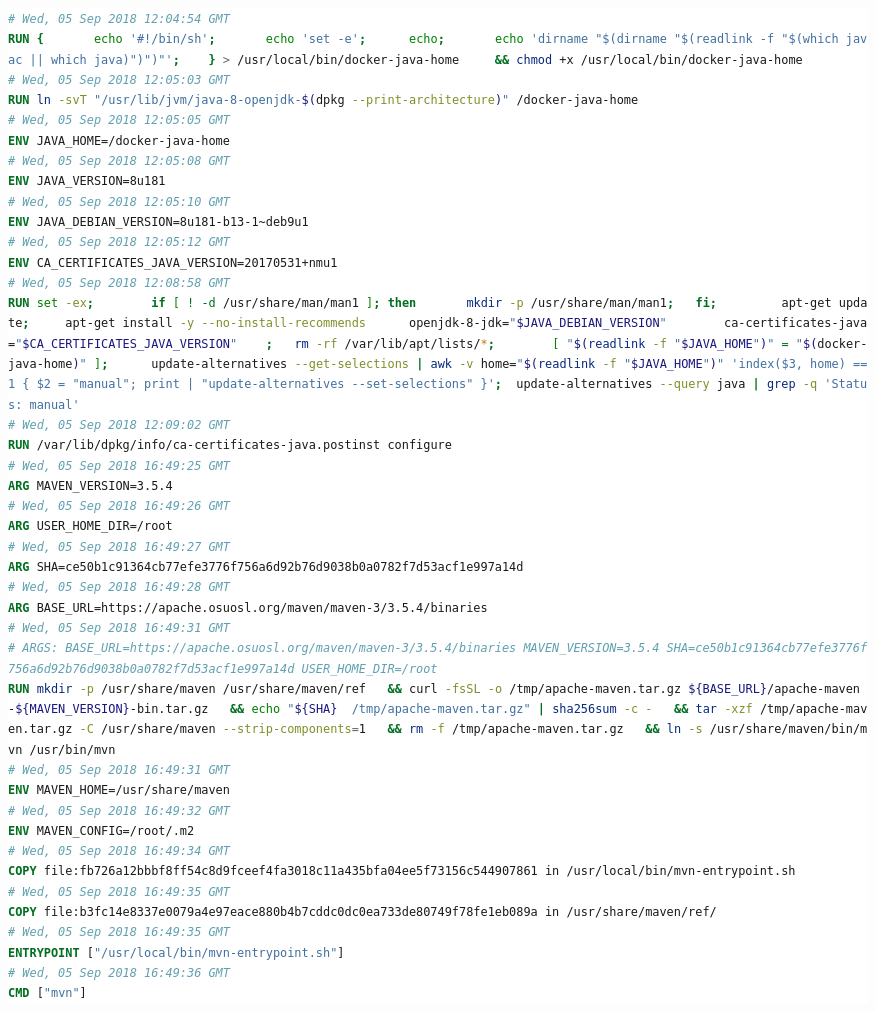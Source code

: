```dockerfile
# Wed, 05 Sep 2018 12:04:54 GMT
RUN { 		echo '#!/bin/sh'; 		echo 'set -e'; 		echo; 		echo 'dirname "$(dirname "$(readlink -f "$(which javac || which java)")")"'; 	} > /usr/local/bin/docker-java-home 	&& chmod +x /usr/local/bin/docker-java-home
# Wed, 05 Sep 2018 12:05:03 GMT
RUN ln -svT "/usr/lib/jvm/java-8-openjdk-$(dpkg --print-architecture)" /docker-java-home
# Wed, 05 Sep 2018 12:05:05 GMT
ENV JAVA_HOME=/docker-java-home
# Wed, 05 Sep 2018 12:05:08 GMT
ENV JAVA_VERSION=8u181
# Wed, 05 Sep 2018 12:05:10 GMT
ENV JAVA_DEBIAN_VERSION=8u181-b13-1~deb9u1
# Wed, 05 Sep 2018 12:05:12 GMT
ENV CA_CERTIFICATES_JAVA_VERSION=20170531+nmu1
# Wed, 05 Sep 2018 12:08:58 GMT
RUN set -ex; 		if [ ! -d /usr/share/man/man1 ]; then 		mkdir -p /usr/share/man/man1; 	fi; 		apt-get update; 	apt-get install -y --no-install-recommends 		openjdk-8-jdk="$JAVA_DEBIAN_VERSION" 		ca-certificates-java="$CA_CERTIFICATES_JAVA_VERSION" 	; 	rm -rf /var/lib/apt/lists/*; 		[ "$(readlink -f "$JAVA_HOME")" = "$(docker-java-home)" ]; 		update-alternatives --get-selections | awk -v home="$(readlink -f "$JAVA_HOME")" 'index($3, home) == 1 { $2 = "manual"; print | "update-alternatives --set-selections" }'; 	update-alternatives --query java | grep -q 'Status: manual'
# Wed, 05 Sep 2018 12:09:02 GMT
RUN /var/lib/dpkg/info/ca-certificates-java.postinst configure
# Wed, 05 Sep 2018 16:49:25 GMT
ARG MAVEN_VERSION=3.5.4
# Wed, 05 Sep 2018 16:49:26 GMT
ARG USER_HOME_DIR=/root
# Wed, 05 Sep 2018 16:49:27 GMT
ARG SHA=ce50b1c91364cb77efe3776f756a6d92b76d9038b0a0782f7d53acf1e997a14d
# Wed, 05 Sep 2018 16:49:28 GMT
ARG BASE_URL=https://apache.osuosl.org/maven/maven-3/3.5.4/binaries
# Wed, 05 Sep 2018 16:49:31 GMT
# ARGS: BASE_URL=https://apache.osuosl.org/maven/maven-3/3.5.4/binaries MAVEN_VERSION=3.5.4 SHA=ce50b1c91364cb77efe3776f756a6d92b76d9038b0a0782f7d53acf1e997a14d USER_HOME_DIR=/root
RUN mkdir -p /usr/share/maven /usr/share/maven/ref   && curl -fsSL -o /tmp/apache-maven.tar.gz ${BASE_URL}/apache-maven-${MAVEN_VERSION}-bin.tar.gz   && echo "${SHA}  /tmp/apache-maven.tar.gz" | sha256sum -c -   && tar -xzf /tmp/apache-maven.tar.gz -C /usr/share/maven --strip-components=1   && rm -f /tmp/apache-maven.tar.gz   && ln -s /usr/share/maven/bin/mvn /usr/bin/mvn
# Wed, 05 Sep 2018 16:49:31 GMT
ENV MAVEN_HOME=/usr/share/maven
# Wed, 05 Sep 2018 16:49:32 GMT
ENV MAVEN_CONFIG=/root/.m2
# Wed, 05 Sep 2018 16:49:34 GMT
COPY file:fb726a12bbbf8ff54c8d9fceef4fa3018c11a435bfa04ee5f73156c544907861 in /usr/local/bin/mvn-entrypoint.sh 
# Wed, 05 Sep 2018 16:49:35 GMT
COPY file:b3fc14e8337e0079a4e97eace880b4b7cddc0dc0ea733de80749f78fe1eb089a in /usr/share/maven/ref/ 
# Wed, 05 Sep 2018 16:49:35 GMT
ENTRYPOINT ["/usr/local/bin/mvn-entrypoint.sh"]
# Wed, 05 Sep 2018 16:49:36 GMT
CMD ["mvn"]
```
